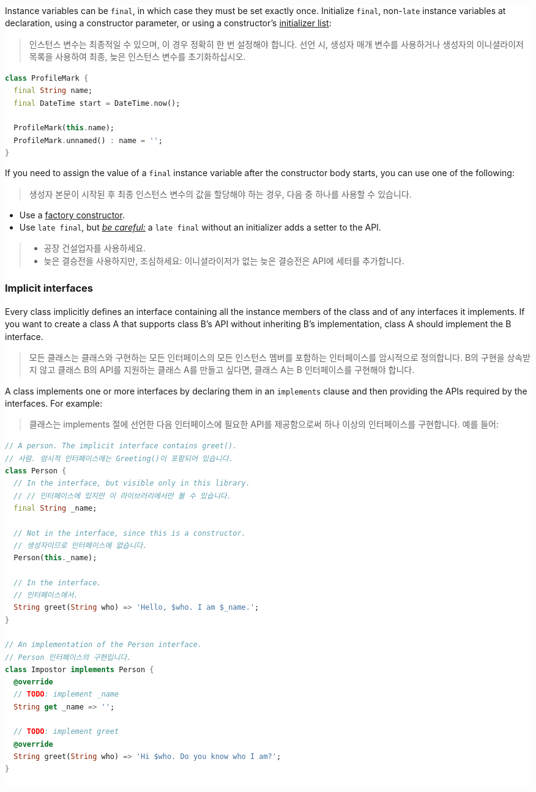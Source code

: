 Instance variables can be `final`, in which case they must be set exactly once. Initialize `final`, non-`late` instance variables at declaration, using a constructor parameter, or using a constructor’s [initializer list](https://dart.dev/language/constructors#initializer-list):
> 인스턴스 변수는 최종적일 수 있으며, 이 경우 정확히 한 번 설정해야 합니다. 선언 시, 생성자 매개 변수를 사용하거나 생성자의 이니셜라이저 목록을 사용하여 최종, 늦은 인스턴스 변수를 초기화하십시오.

```dart
class ProfileMark {
  final String name;
  final DateTime start = DateTime.now();

  ProfileMark(this.name);
  ProfileMark.unnamed() : name = '';
}
```

If you need to assign the value of a `final` instance variable after the constructor body starts, you can use one of the following:
> 생성자 본문이 시작된 후 최종 인스턴스 변수의 값을 할당해야 하는 경우, 다음 중 하나를 사용할 수 있습니다.

- Use a [factory constructor](https://dart.dev/language/constructors#factory-constructors).
- Use `late final`, but [_be careful:_](https://dart.dev/effective-dart/design#avoid-public-late-final-fields-without-initializers) a `late final` without an initializer adds a setter to the API.

> - 공장 건설업자를 사용하세요.
> - 늦은 결승전을 사용하지만, 조심하세요: 이니셜라이저가 없는 늦은 결승전은 API에 세터를 추가합니다.

### Implicit interfaces
Every class implicitly defines an interface containing all the instance members of the class and of any interfaces it implements. If you want to create a class A that supports class B’s API without inheriting B’s implementation, class A should implement the B interface.
> 모든 클래스는 클래스와 구현하는 모든 인터페이스의 모든 인스턴스 멤버를 포함하는 인터페이스를 암시적으로 정의합니다. B의 구현을 상속받지 않고 클래스 B의 API를 지원하는 클래스 A를 만들고 싶다면, 클래스 A는 B 인터페이스를 구현해야 합니다.

A class implements one or more interfaces by declaring them in an `implements` clause and then providing the APIs required by the interfaces. For example:
> 클래스는 implements 절에 선언한 다음 인터페이스에 필요한 API를 제공함으로써 하나 이상의 인터페이스를 구현합니다. 예를 들어:

```dart
// A person. The implicit interface contains greet().  
// 사람. 암시적 인터페이스에는 Greeting()이 포함되어 있습니다.  
class Person {  
  // In the interface, but visible only in this library.  
  // // 인터페이스에 있지만 이 라이브러리에서만 볼 수 있습니다.  
  final String _name;  
  
  // Not in the interface, since this is a constructor.  
  // 생성자이므로 인터페이스에 없습니다.  
  Person(this._name);  
  
  // In the interface.  
  // 인터페이스에서.  
  String greet(String who) => 'Hello, $who. I am $_name.';  
}  
  
// An implementation of the Person interface.  
// Person 인터페이스의 구현입니다.  
class Impostor implements Person {  
  @override  
  // TODO: implement _name  
  String get _name => '';  
  
  // TODO: implement greet  
  @override  
  String greet(String who) => 'Hi $who. Do you know who I am?';  
}  
  
```